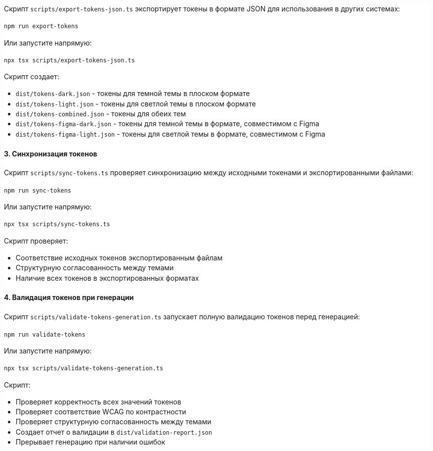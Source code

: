 Скрипт `scripts/export-tokens-json.ts` экспортирует токены в формате JSON для использования в других системах:

```bash
npm run export-tokens
```

Или запустите напрямую:

```bash
npx tsx scripts/export-tokens-json.ts
```

Скрипт создает:

- `dist/tokens-dark.json` - токены для темной темы в плоском формате
- `dist/tokens-light.json` - токены для светлой темы в плоском формате
- `dist/tokens-combined.json` - токены для обеих тем
- `dist/tokens-figma-dark.json` - токены для темной темы в формате, совместимом с Figma
- `dist/tokens-figma-light.json` - токены для светлой темы в формате, совместимом с Figma

#### 3. Синхронизация токенов

Скрипт `scripts/sync-tokens.ts` проверяет синхронизацию между исходными токенами и экспортированными файлами:

```bash
npm run sync-tokens
```

Или запустите напрямую:

```bash
npx tsx scripts/sync-tokens.ts
```

Скрипт проверяет:

- Соответствие исходных токенов экспортированным файлам
- Структурную согласованность между темами
- Наличие всех токенов в экспортированных форматах

#### 4. Валидация токенов при генерации

Скрипт `scripts/validate-tokens-generation.ts` запускает полную валидацию токенов перед генерацией:

```bash
npm run validate-tokens
```

Или запустите напрямую:

```bash
npx tsx scripts/validate-tokens-generation.ts
```

Скрипт:

- Проверяет корректность всех значений токенов
- Проверяет соответствие WCAG по контрастности
- Проверяет структурную согласованность между темами
- Создает отчет о валидации в `dist/validation-report.json`
- Прерывает генерацию при наличии ошибок
